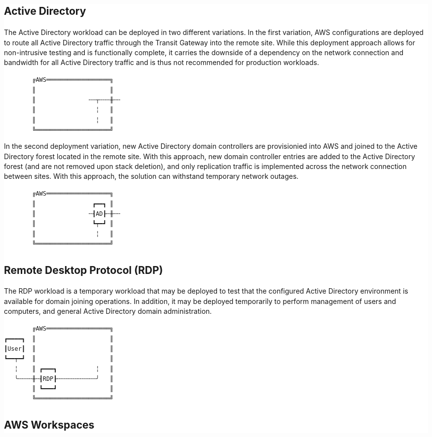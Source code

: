 Active Directory
----------------

The Active Directory workload can be deployed in two different variations.  In the first variation, AWS configurations are deployed to route all Active Directory traffic through the Transit Gateway into the remote site.  While this deployment approach allows for non-intrusive testing and is functionally complete, it carries the downside of a dependency on the network connection and bandwidth for all Active Directory traffic and is thus not recommended for production workloads.

```
        ╔AWS══════════════════╗  
        ║                     ║  
        ║               ╌╌┬╌╌╌╫╌╌
        ║                 ╎   ║  
        ║                 ╎   ║ 
        ╚═════════════════════╝  
```

In the second deployment variation, new Active Directory domain controllers are provisionied into AWS and joined to the Active Directory forest located in the remote site. With this approach, new domain controller entries are added to the Active Directory forest (and are not removed upon stack deletion), and only replication traffic is implemented across the network connection between sites.  With this approach, the solution can withstand temporary network outages.

```
        ╔AWS══════════════════╗  
        ║                ┏━━┓ ║  
        ║               ╌┨AD┠╌╫╌╌
        ║                ┗┯━┛ ║  
        ║                 ╎   ║ 
        ╚═════════════════════╝  
```


Remote Desktop Protocol (RDP)
-----------------------------

The RDP workload is a temporary workload that may be deployed to test that the configured Active Directory environment is available for domain joining operations.  In addition, it may be deployed temporarily to perform management of users and computers, and general Active Directory domain administration.

```
        ╔AWS══════════════════╗
┏━━━━┓  ║                     ║
┃User┃  ║                     ║
┗━━┯━┛  ║                     ║
   ╎    ║ ┏━━━┓           ╎   ║
   ╰╌╌╌╌╫╌┨RDP┠╌╌╌╌╌╌╌╌╌╌╌╯   ║
        ║ ┗━━━┛               ║
        ╚═════════════════════╝
```


AWS Workspaces
--------------
